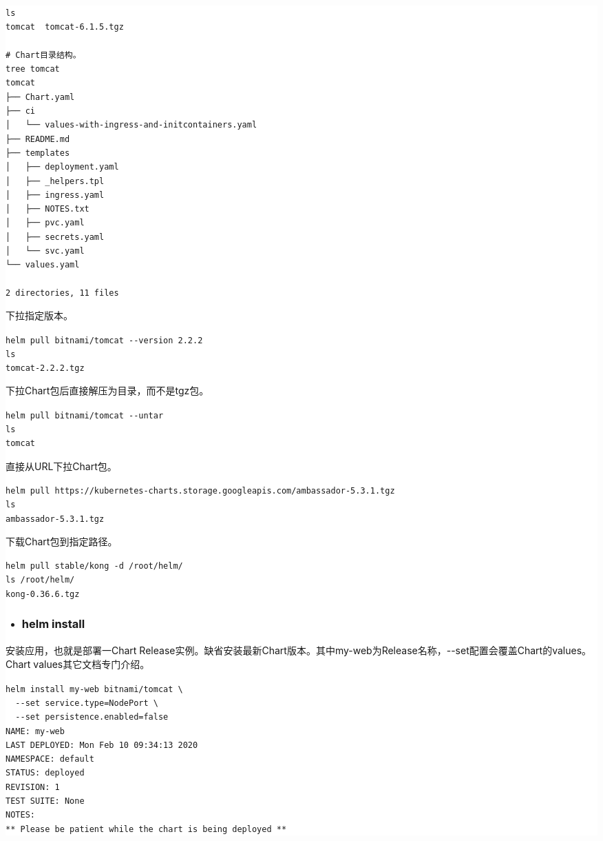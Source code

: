     ls
    tomcat  tomcat-6.1.5.tgz
    
    # Chart目录结构。
    tree tomcat
    tomcat
    ├── Chart.yaml
    ├── ci
    │   └── values-with-ingress-and-initcontainers.yaml
    ├── README.md
    ├── templates
    │   ├── deployment.yaml
    │   ├── _helpers.tpl
    │   ├── ingress.yaml
    │   ├── NOTES.txt
    │   ├── pvc.yaml
    │   ├── secrets.yaml
    │   └── svc.yaml
    └── values.yaml
    
    2 directories, 11 files

下拉指定版本。

    helm pull bitnami/tomcat --version 2.2.2
    ls
    tomcat-2.2.2.tgz

下拉Chart包后直接解压为目录，而不是tgz包。

    helm pull bitnami/tomcat --untar
    ls
    tomcat

直接从URL下拉Chart包。

    helm pull https://kubernetes-charts.storage.googleapis.com/ambassador-5.3.1.tgz
    ls
    ambassador-5.3.1.tgz

下载Chart包到指定路径。

    helm pull stable/kong -d /root/helm/
    ls /root/helm/
    kong-0.36.6.tgz

<a id="install"></a>
- ### helm install

安装应用，也就是部署一Chart Release实例。缺省安装最新Chart版本。其中my-web为Release名称，--set配置会覆盖Chart的values。Chart values其它文档专门介绍。

    helm install my-web bitnami/tomcat \
      --set service.type=NodePort \
      --set persistence.enabled=false
    NAME: my-web
    LAST DEPLOYED: Mon Feb 10 09:34:13 2020
    NAMESPACE: default
    STATUS: deployed
    REVISION: 1
    TEST SUITE: None
    NOTES:
    ** Please be patient while the chart is being deployed **
    